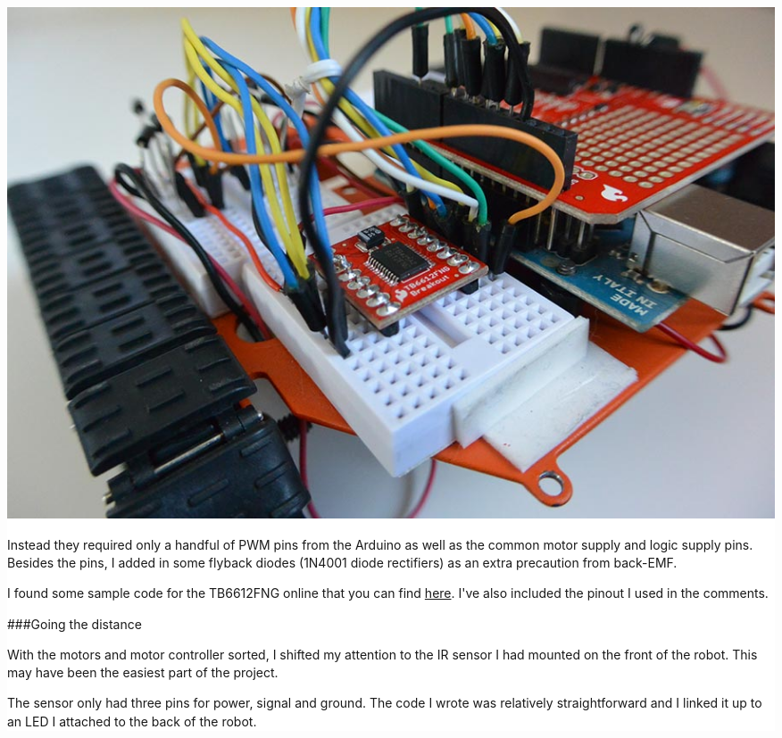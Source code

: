 ![DSC_1054-min.jpg](DSC_1054-min.jpg)

Instead they required only a handful of PWM pins from the Arduino as well as the common motor supply and logic supply pins. Besides the pins, I added in some flyback diodes (1N4001 diode rectifiers) as an extra precaution from back-EMF.

I found some sample code for the TB6612FNG online that you can find [here](https://gist.github.com/Spokkam/e6a9892ec33f0bd5a2ec). I've also included the pinout I used in the comments. 

###Going the distance

With the motors and motor controller sorted, I shifted my attention to the IR sensor I had mounted on the front of the robot. 
This may have been the easiest part of the project. 

The sensor only had three pins for power, signal and ground. The code I wrote was relatively straightforward and I linked it up to an LED I attached to the back of the robot. 
